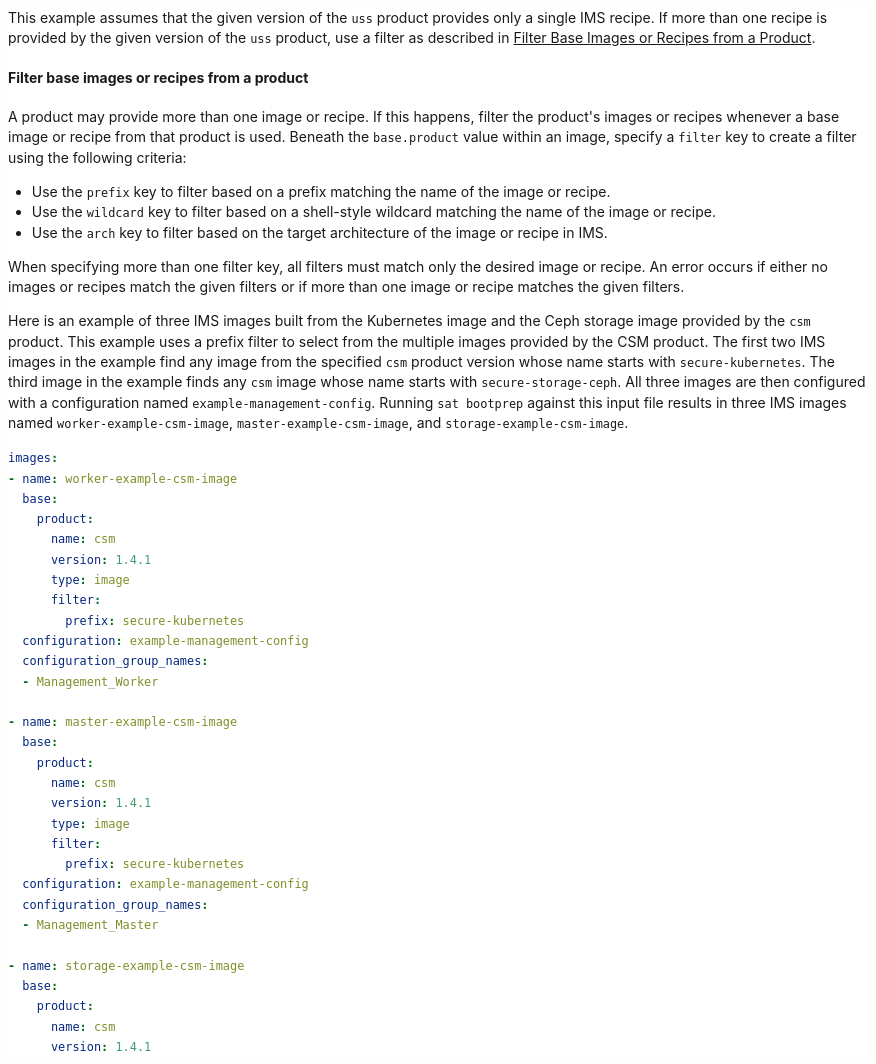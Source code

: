 This example assumes that the given version of the `uss` product provides
only a single IMS recipe. If more than one recipe is provided by the
given version of the `uss` product, use a filter as described in
[Filter Base Images or Recipes from a Product](#filter-base-images-or-recipes-from-a-product).

#### Filter base images or recipes from a product

A product may provide more than one image or recipe. If this happens,
filter the product's images or recipes whenever a base image or recipe from
that product is used. Beneath the `base.product` value within an image,
specify a `filter` key to create a filter using the following criteria:

- Use the `prefix` key to filter based on a prefix matching the name of the
  image or recipe.
- Use the `wildcard` key to filter based on a shell-style wildcard matching the
  name of the image or recipe.
- Use the `arch` key to filter based on the target architecture of the image or
  recipe in IMS.

When specifying more than one filter key, all filters must match only the
desired image or recipe. An error occurs if either no images or recipes
match the given filters or if more than one image or recipe matches
the given filters.

Here is an example of three IMS images built from the Kubernetes image and the
Ceph storage image provided by the `csm` product. This example uses a prefix
filter to select from the multiple images provided by the CSM product.
The first two IMS images in the example find any image from the specified `csm`
product version whose name starts with `secure-kubernetes`. The third image in
the example finds any `csm` image whose name starts with `secure-storage-ceph`.
All three images are then configured with a configuration named
`example-management-config`. Running `sat bootprep` against this input file
results in three IMS images named `worker-example-csm-image`,
`master-example-csm-image`, and `storage-example-csm-image`.

```yaml
images:
- name: worker-example-csm-image
  base:
    product:
      name: csm
      version: 1.4.1
      type: image
      filter:
        prefix: secure-kubernetes
  configuration: example-management-config
  configuration_group_names:
  - Management_Worker

- name: master-example-csm-image
  base:
    product:
      name: csm
      version: 1.4.1
      type: image
      filter:
        prefix: secure-kubernetes
  configuration: example-management-config
  configuration_group_names:
  - Management_Master

- name: storage-example-csm-image
  base:
    product:
      name: csm
      version: 1.4.1
```